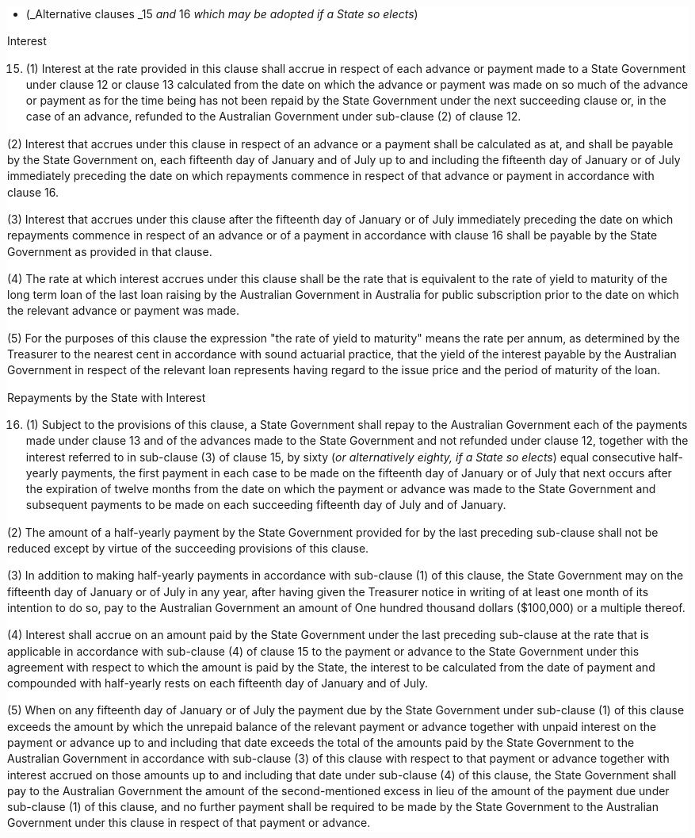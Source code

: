   * (_Alternative clauses _15 _and_ 16 _which may be adopted if a State so elects_)

Interest

15. (1)	Interest at the rate provided in this clause shall accrue in respect of each advance or payment made to a State Government under clause 12 or clause 13 calculated from the date on which the advance or payment was made on so much of the advance or payment as for the time being has not been repaid by the State Government under the next succeeding clause or, in the case of an advance, refunded to the Australian Government under sub-clause (2) of clause 12.

(2) Interest that accrues under this clause in respect of an advance or a payment shall be calculated as at, and shall be payable by the State Government on, each fifteenth day of January and of July up to and including the fifteenth day of January or of July immediately preceding the date on which repayments commence in respect of that advance or payment in accordance with clause 16.

(3) Interest that accrues under this clause after the fifteenth day of January or of July immediately preceding the date on which repayments commence in respect of an advance or of a payment in accordance with clause 16 shall be payable by the State Government as provided in that clause.

(4) The rate at which interest accrues under this clause shall be the rate that is equivalent to the rate of yield to maturity of the long term loan of the last loan raising by the Australian Government in Australia for public subscription prior to the date on which the relevant advance or payment was made.

(5) For the purposes of this clause the expression "the rate of yield to maturity" means the rate per annum, as determined by the Treasurer to the nearest cent in accordance with sound actuarial practice, that the yield of the interest payable by the Australian Government in respect of the relevant loan represents having regard to the issue price and the period of maturity of the loan.

Repayments by the State with Interest

16. (1)	Subject to the provisions of this clause, a State Government shall repay to the Australian Government each of the payments made under clause 13 and of the advances made to the State Government and not refunded under clause 12, together with the interest referred to in sub-clause (3) of clause 15, by sixty (_or alternatively eighty, if a State so elects_) equal consecutive half-yearly payments, the first payment in each case to be made on the fifteenth day of January or of July that next occurs after the expiration of twelve months from the date on which the payment or advance was made to the State Government and subsequent payments to be made on each succeeding fifteenth day of July and of January.

(2) The amount of a half-yearly payment by the State Government provided for by the last preceding sub-clause shall not be reduced except by virtue of the succeeding provisions of this clause.

(3) In addition to making half-yearly payments in accordance with sub-clause (1) of this clause, the State Government may on the fifteenth day of January or of July in any year, after having given the Treasurer notice in writing of at least one month of its intention to do so, pay to the Australian Government an amount of One hundred thousand dollars ($100,000) or a multiple thereof.

(4) Interest shall accrue on an amount paid by the State Government under the last preceding sub-clause at the rate that is applicable in accordance with sub-clause (4) of clause 15 to the payment or advance to the State Government under this agreement with respect to which the amount is paid by the State, the interest to be calculated from the date of payment and compounded with half-yearly rests on each fifteenth day of January and of July.

(5) When on any fifteenth day of January or of July the payment due by the State Government under sub-clause (1) of this clause exceeds the amount by which the unrepaid balance of the relevant payment or advance together with unpaid interest on the payment or advance up to and including that date exceeds the total of the amounts paid by the State Government to the Australian Government in accordance with sub-clause (3) of this clause with respect to that payment or advance together with interest accrued on those amounts up to and including that date under sub-clause (4) of this clause, the State Government shall pay to the Australian Government the amount of the second-mentioned excess in lieu of the amount of the payment due under sub-clause (1) of this clause, and no further payment shall be required to be made by the State Government to the Australian Government under this clause in respect of that payment or advance.
